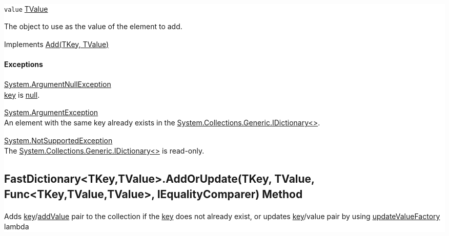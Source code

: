 `value` [TValue](DevFast.Net.Collection.Implementations.Concurrent.LookUps.FastDictionary_TKey,TValue_.md#DevFast.Net.Collection.Implementations.Concurrent.LookUps.FastDictionary_TKey,TValue_.TValue 'DevFast.Net.Collection.Implementations.Concurrent.LookUps.FastDictionary<TKey,TValue>.TValue')

The object to use as the value of the element to add.

Implements [Add(TKey, TValue)](https://docs.microsoft.com/en-us/dotnet/api/System.Collections.Generic.IDictionary-2.Add#System_Collections_Generic_IDictionary_2_Add__0,_1_ 'System.Collections.Generic.IDictionary`2.Add(`0,`1)')

#### Exceptions

[System.ArgumentNullException](https://docs.microsoft.com/en-us/dotnet/api/System.ArgumentNullException 'System.ArgumentNullException')  
[key](DevFast.Net.Collection.Implementations.Concurrent.LookUps.FastDictionary_TKey,TValue_.md#DevFast.Net.Collection.Implementations.Concurrent.LookUps.FastDictionary_TKey,TValue_.Add(TKey,TValue).key 'DevFast.Net.Collection.Implementations.Concurrent.LookUps.FastDictionary<TKey,TValue>.Add(TKey, TValue).key') is [null](https://docs.microsoft.com/en-us/dotnet/csharp/language-reference/keywords/null 'https://docs.microsoft.com/en-us/dotnet/csharp/language-reference/keywords/null').

[System.ArgumentException](https://docs.microsoft.com/en-us/dotnet/api/System.ArgumentException 'System.ArgumentException')  
An element with the same key already exists in the [System.Collections.Generic.IDictionary&lt;&gt;](https://docs.microsoft.com/en-us/dotnet/api/System.Collections.Generic.IDictionary-2 'System.Collections.Generic.IDictionary`2').

[System.NotSupportedException](https://docs.microsoft.com/en-us/dotnet/api/System.NotSupportedException 'System.NotSupportedException')  
The [System.Collections.Generic.IDictionary&lt;&gt;](https://docs.microsoft.com/en-us/dotnet/api/System.Collections.Generic.IDictionary-2 'System.Collections.Generic.IDictionary`2') is read-only.

<a name='DevFast.Net.Collection.Implementations.Concurrent.LookUps.FastDictionary_TKey,TValue_.AddOrUpdate(TKey,TValue,System.Func_TKey,TValue,TValue_,System.Collections.Generic.IEqualityComparer_TValue_)'></a>

## FastDictionary<TKey,TValue>.AddOrUpdate(TKey, TValue, Func<TKey,TValue,TValue>, IEqualityComparer<TValue>) Method

Adds [key](DevFast.Net.Collection.Implementations.Concurrent.LookUps.FastDictionary_TKey,TValue_.md#DevFast.Net.Collection.Implementations.Concurrent.LookUps.FastDictionary_TKey,TValue_.AddOrUpdate(TKey,TValue,System.Func_TKey,TValue,TValue_,System.Collections.Generic.IEqualityComparer_TValue_).key 'DevFast.Net.Collection.Implementations.Concurrent.LookUps.FastDictionary<TKey,TValue>.AddOrUpdate(TKey, TValue, System.Func<TKey,TValue,TValue>, System.Collections.Generic.IEqualityComparer<TValue>).key')/[addValue](DevFast.Net.Collection.Implementations.Concurrent.LookUps.FastDictionary_TKey,TValue_.md#DevFast.Net.Collection.Implementations.Concurrent.LookUps.FastDictionary_TKey,TValue_.AddOrUpdate(TKey,TValue,System.Func_TKey,TValue,TValue_,System.Collections.Generic.IEqualityComparer_TValue_).addValue 'DevFast.Net.Collection.Implementations.Concurrent.LookUps.FastDictionary<TKey,TValue>.AddOrUpdate(TKey, TValue, System.Func<TKey,TValue,TValue>, System.Collections.Generic.IEqualityComparer<TValue>).addValue') pair to the collection
if the [key](DevFast.Net.Collection.Implementations.Concurrent.LookUps.FastDictionary_TKey,TValue_.md#DevFast.Net.Collection.Implementations.Concurrent.LookUps.FastDictionary_TKey,TValue_.AddOrUpdate(TKey,TValue,System.Func_TKey,TValue,TValue_,System.Collections.Generic.IEqualityComparer_TValue_).key 'DevFast.Net.Collection.Implementations.Concurrent.LookUps.FastDictionary<TKey,TValue>.AddOrUpdate(TKey, TValue, System.Func<TKey,TValue,TValue>, System.Collections.Generic.IEqualityComparer<TValue>).key') does not already exist,
or updates [key](DevFast.Net.Collection.Implementations.Concurrent.LookUps.FastDictionary_TKey,TValue_.md#DevFast.Net.Collection.Implementations.Concurrent.LookUps.FastDictionary_TKey,TValue_.AddOrUpdate(TKey,TValue,System.Func_TKey,TValue,TValue_,System.Collections.Generic.IEqualityComparer_TValue_).key 'DevFast.Net.Collection.Implementations.Concurrent.LookUps.FastDictionary<TKey,TValue>.AddOrUpdate(TKey, TValue, System.Func<TKey,TValue,TValue>, System.Collections.Generic.IEqualityComparer<TValue>).key')/value pair by using [updateValueFactory](DevFast.Net.Collection.Implementations.Concurrent.LookUps.FastDictionary_TKey,TValue_.md#DevFast.Net.Collection.Implementations.Concurrent.LookUps.FastDictionary_TKey,TValue_.AddOrUpdate(TKey,TValue,System.Func_TKey,TValue,TValue_,System.Collections.Generic.IEqualityComparer_TValue_).updateValueFactory 'DevFast.Net.Collection.Implementations.Concurrent.LookUps.FastDictionary<TKey,TValue>.AddOrUpdate(TKey, TValue, System.Func<TKey,TValue,TValue>, System.Collections.Generic.IEqualityComparer<TValue>).updateValueFactory') lambda